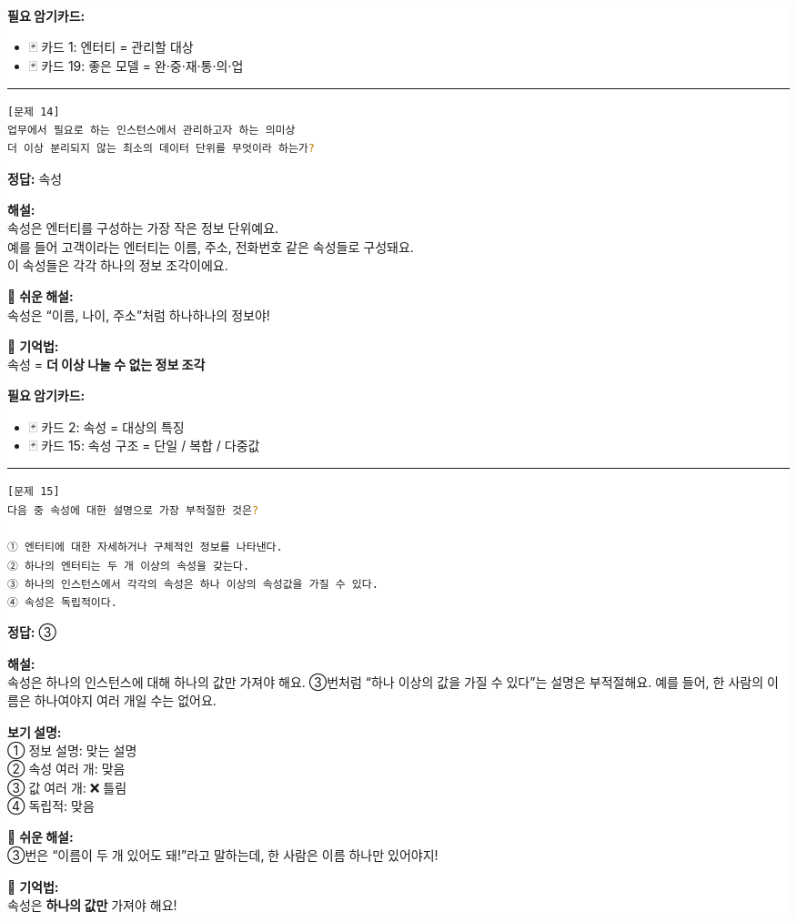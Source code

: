 **필요 암기카드:**  
- 🃏 카드 1: 엔터티 = 관리할 대상  
- 🃏 카드 19: 좋은 모델 = 완·중·재·통·의·업


---

```bash
[문제 14]  
업무에서 필요로 하는 인스턴스에서 관리하고자 하는 의미상  
더 이상 분리되지 않는 최소의 데이터 단위를 무엇이라 하는가?
```

**정답:** 속성

**해설:**  
속성은 엔터티를 구성하는 가장 작은 정보 단위예요.  
예를 들어 고객이라는 엔터티는 이름, 주소, 전화번호 같은 속성들로 구성돼요.  
이 속성들은 각각 하나의 정보 조각이에요.

🧸 **쉬운 해설:**  
속성은 “이름, 나이, 주소”처럼 하나하나의 정보야!

🧠 **기억법:**  
속성 = **더 이상 나눌 수 없는 정보 조각**

**필요 암기카드:**  
- 🃏 카드 2: 속성 = 대상의 특징  
- 🃏 카드 15: 속성 구조 = 단일 / 복합 / 다중값

---

```bash
[문제 15]  
다음 중 속성에 대한 설명으로 가장 부적절한 것은?

① 엔터티에 대한 자세하거나 구체적인 정보를 나타낸다.  
② 하나의 엔터티는 두 개 이상의 속성을 갖는다.  
③ 하나의 인스턴스에서 각각의 속성은 하나 이상의 속성값을 가질 수 있다.  
④ 속성은 독립적이다.
```

**정답:** ③

**해설:**  
속성은 하나의 인스턴스에 대해 하나의 값만 가져야 해요. ③번처럼 “하나 이상의 값을 가질 수 있다”는 설명은 부적절해요.  예를 들어, 한 사람의 이름은 하나여야지 여러 개일 수는 없어요.

**보기 설명:**  
① 정보 설명: 맞는 설명  
② 속성 여러 개: 맞음  
③ 값 여러 개: ❌ 틀림  
④ 독립적: 맞음  

🧸 **쉬운 해설:**  
③번은 “이름이 두 개 있어도 돼!”라고 말하는데,   한 사람은 이름 하나만 있어야지!

🧠 **기억법:**  
속성은 **하나의 값만** 가져야 해요!
